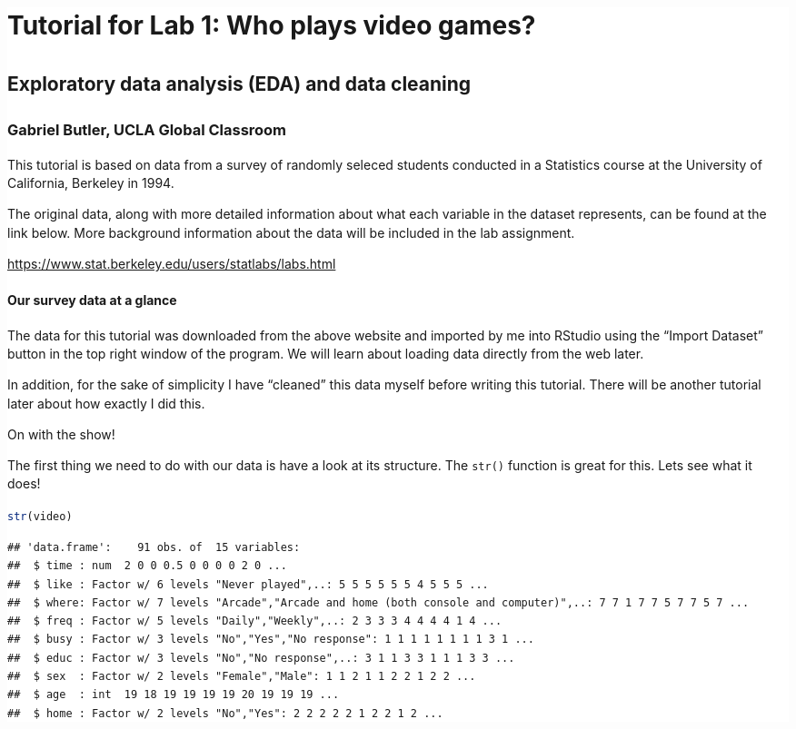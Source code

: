 Tutorial for Lab 1: Who plays video games?
================

## Exploratory data analysis (EDA) and data cleaning

### Gabriel Butler, UCLA Global Classroom

This tutorial is based on data from a survey of randomly seleced
students conducted in a Statistics course at the University of
California, Berkeley in 1994.

The original data, along with more detailed information about what each
variable in the dataset represents, can be found at the link below. More
background information about the data will be included in the lab
assignment.

<https://www.stat.berkeley.edu/users/statlabs/labs.html>

#### Our survey data at a glance

The data for this tutorial was downloaded from the above website and
imported by me into RStudio using the “Import Dataset” button in the top
right window of the program. We will learn about loading data directly
from the web later.

In addition, for the sake of simplicity I have “cleaned” this data
myself before writing this tutorial. There will be another tutorial
later about how exactly I did this.

On with the show\!

The first thing we need to do with our data is have a look at its
structure. The `str()` function is great for this. Lets see what it
does\!

``` r
str(video)
```

    ## 'data.frame':    91 obs. of  15 variables:
    ##  $ time : num  2 0 0 0.5 0 0 0 0 2 0 ...
    ##  $ like : Factor w/ 6 levels "Never played",..: 5 5 5 5 5 5 4 5 5 5 ...
    ##  $ where: Factor w/ 7 levels "Arcade","Arcade and home (both console and computer)",..: 7 7 1 7 7 5 7 7 5 7 ...
    ##  $ freq : Factor w/ 5 levels "Daily","Weekly",..: 2 3 3 3 4 4 4 4 1 4 ...
    ##  $ busy : Factor w/ 3 levels "No","Yes","No response": 1 1 1 1 1 1 1 1 3 1 ...
    ##  $ educ : Factor w/ 3 levels "No","No response",..: 3 1 1 3 3 1 1 1 3 3 ...
    ##  $ sex  : Factor w/ 2 levels "Female","Male": 1 1 2 1 1 2 2 1 2 2 ...
    ##  $ age  : int  19 18 19 19 19 19 20 19 19 19 ...
    ##  $ home : Factor w/ 2 levels "No","Yes": 2 2 2 2 2 1 2 2 1 2 ...